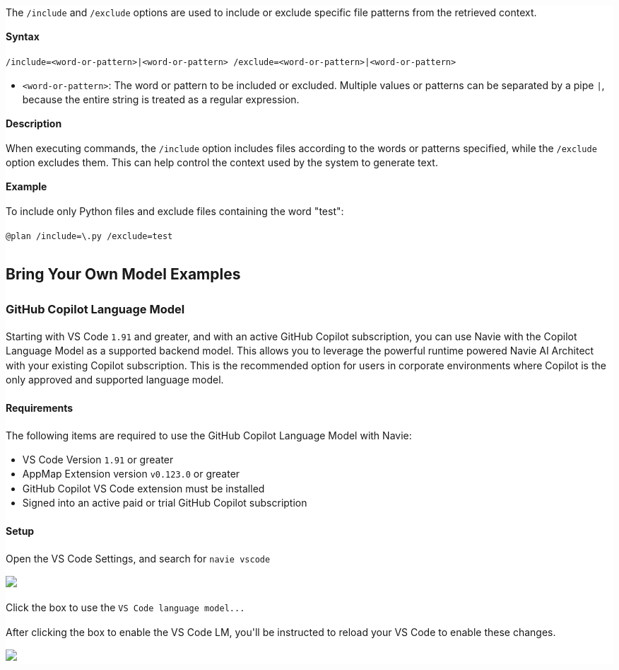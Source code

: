 The `/include` and `/exclude` options are used to include or exclude specific file patterns from the retrieved context.

**Syntax**
```shell
/include=<word-or-pattern>|<word-or-pattern> /exclude=<word-or-pattern>|<word-or-pattern>
```

- `<word-or-pattern>`: The word or pattern to be included or excluded. Multiple values or patterns can be separated by a pipe `|`, because the entire string is treated as a
  regular expression.

**Description**

When executing commands, the `/include` option includes files according to the words or patterns specified, while the `/exclude` option excludes them. This can help control the context used by the system to generate text.

**Example**

To include only Python files and exclude files containing the word "test":

```shell
@plan /include=\.py /exclude=test
```

## Bring Your Own Model Examples

### GitHub Copilot Language Model

Starting with VS Code `1.91` and greater, and with an active GitHub Copilot subscription, you can use Navie with the Copilot Language Model as a supported backend model.  This allows you to leverage the powerful runtime powered Navie AI Architect  with your existing Copilot subscription.  This is the recommended option for users in corporate environments where Copilot is the only approved and supported language model. 

#### Requirements 

The following items are required to use the GitHub Copilot Language Model with Navie:

- VS Code Version `1.91` or greater
- AppMap Extension version `v0.123.0` or greater
- GitHub Copilot VS Code extension must be installed
- Signed into an active paid or trial GitHub Copilot subscription

#### Setup 

Open the VS Code Settings, and search for `navie vscode`

<img class="video-screenshot" src="/assets/img/product/navie-copilot-1.webp"/> 

Click the box to use the `VS Code language model...`

After clicking the box to enable the VS Code LM, you'll be instructed to reload your VS Code to enable these changes.

<img class="video-screenshot" src="/assets/img/product/navie-copilot-2.webp"/> 
